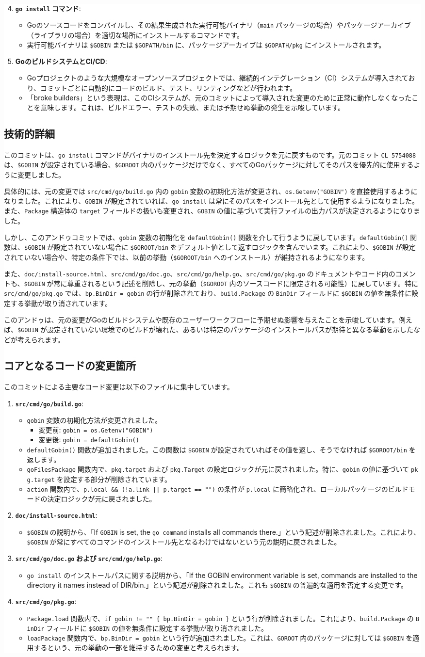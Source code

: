 4.  **`go install` コマンド**:
    *   Goのソースコードをコンパイルし、その結果生成された実行可能バイナリ（`main` パッケージの場合）やパッケージアーカイブ（ライブラリの場合）を適切な場所にインストールするコマンドです。
    *   実行可能バイナリは `$GOBIN` または `$GOPATH/bin` に、パッケージアーカイブは `$GOPATH/pkg` にインストールされます。

5.  **GoのビルドシステムとCI/CD**:
    *   Goプロジェクトのような大規模なオープンソースプロジェクトでは、継続的インテグレーション（CI）システムが導入されており、コミットごとに自動的にコードのビルド、テスト、リンティングなどが行われます。
    *   「broke builders」という表現は、このCIシステムが、元のコミットによって導入された変更のために正常に動作しなくなったことを意味します。これは、ビルドエラー、テストの失敗、または予期せぬ挙動の発生を示唆しています。

## 技術的詳細

このコミットは、`go install` コマンドがバイナリのインストール先を決定するロジックを元に戻すものです。元のコミット `CL 5754088` は、`$GOBIN` が設定されている場合、`$GOROOT` 内のパッケージだけでなく、すべてのGoパッケージに対してそのパスを優先的に使用するように変更しました。

具体的には、元の変更では `src/cmd/go/build.go` 内の `gobin` 変数の初期化方法が変更され、`os.Getenv("GOBIN")` を直接使用するようになりました。これにより、`GOBIN` が設定されていれば、`go install` は常にそのパスをインストール先として使用するようになりました。また、`Package` 構造体の `target` フィールドの扱いも変更され、`GOBIN` の値に基づいて実行ファイルの出力パスが決定されるようになりました。

しかし、このアンドゥコミットでは、`gobin` 変数の初期化を `defaultGobin()` 関数を介して行うように戻しています。`defaultGobin()` 関数は、`$GOBIN` が設定されていない場合に `$GOROOT/bin` をデフォルト値として返すロジックを含んでいます。これにより、`$GOBIN` が設定されていない場合や、特定の条件下では、以前の挙動（`$GOROOT/bin` へのインストール）が維持されるようになります。

また、`doc/install-source.html`、`src/cmd/go/doc.go`、`src/cmd/go/help.go`、`src/cmd/go/pkg.go` のドキュメントやコード内のコメントも、`$GOBIN` が常に尊重されるという記述を削除し、元の挙動（`$GOROOT` 内のソースコードに限定される可能性）に戻しています。特に `src/cmd/go/pkg.go` では、`bp.BinDir = gobin` の行が削除されており、`build.Package` の `BinDir` フィールドに `$GOBIN` の値を無条件に設定する挙動が取り消されています。

このアンドゥは、元の変更がGoのビルドシステムや既存のユーザーワークフローに予期せぬ影響を与えたことを示唆しています。例えば、`$GOBIN` が設定されていない環境でのビルドが壊れた、あるいは特定のパッケージのインストールパスが期待と異なる挙動を示したなどが考えられます。

## コアとなるコードの変更箇所

このコミットによる主要なコード変更は以下のファイルに集中しています。

1.  **`src/cmd/go/build.go`**:
    *   `gobin` 変数の初期化方法が変更されました。
        *   変更前: `gobin = os.Getenv("GOBIN")`
        *   変更後: `gobin = defaultGobin()`
    *   `defaultGobin()` 関数が追加されました。この関数は `$GOBIN` が設定されていればその値を返し、そうでなければ `$GOROOT/bin` を返します。
    *   `goFilesPackage` 関数内で、`pkg.target` および `pkg.Target` の設定ロジックが元に戻されました。特に、`gobin` の値に基づいて `pkg.target` を設定する部分が削除されています。
    *   `action` 関数内で、`p.local && (!a.link || p.target == "")` の条件が `p.local` に簡略化され、ローカルパッケージのビルドモードの決定ロジックが元に戻されました。

2.  **`doc/install-source.html`**:
    *   `$GOBIN` の説明から、「If `GOBIN` is set, the `go command` installs all commands there.」という記述が削除されました。これにより、`$GOBIN` が常にすべてのコマンドのインストール先となるわけではないという元の説明に戻されました。

3.  **`src/cmd/go/doc.go` および `src/cmd/go/help.go`**:
    *   `go install` のインストールパスに関する説明から、「If the GOBIN environment variable is set, commands are installed to the directory it names instead of DIR/bin.」という記述が削除されました。これも `$GOBIN` の普遍的な適用を否定する変更です。

4.  **`src/cmd/go/pkg.go`**:
    *   `Package.load` 関数内で、`if gobin != "" { bp.BinDir = gobin }` という行が削除されました。これにより、`build.Package` の `BinDir` フィールドに `$GOBIN` の値を無条件に設定する挙動が取り消されました。
    *   `loadPackage` 関数内で、`bp.BinDir = gobin` という行が追加されました。これは、`GOROOT` 内のパッケージに対しては `$GOBIN` を適用するという、元の挙動の一部を維持するための変更と考えられます。
